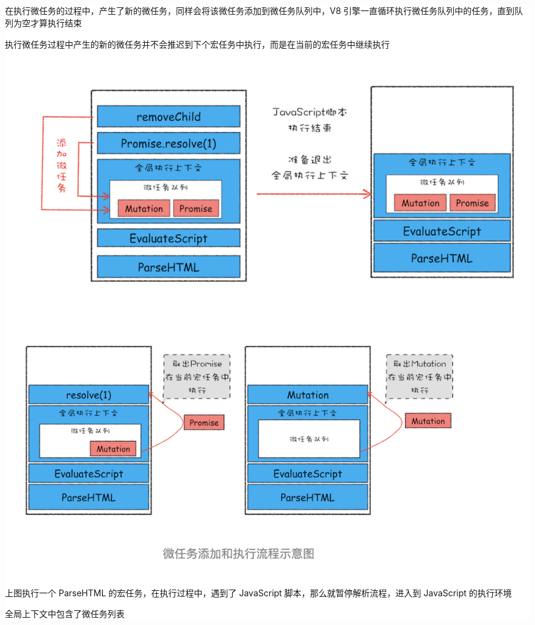 在执行微任务的过程中，产生了新的微任务，同样会将该微任务添加到微任务队列中，V8 引擎一直循环执行微任务队列中的任务，直到队列为空才算执行结束

执行微任务过程中产生的新的微任务并不会推迟到下个宏任务中执行，而是在当前的宏任务中继续执行

![](/img/posts/browser/loop/15.png)

![](/img/posts/browser/loop/16.png)

上图执行一个 ParseHTML 的宏任务，在执行过程中，遇到了 JavaScript 脚本，那么就暂停解析流程，进入到 JavaScript 的执行环境

全局上下文中包含了微任务列表
